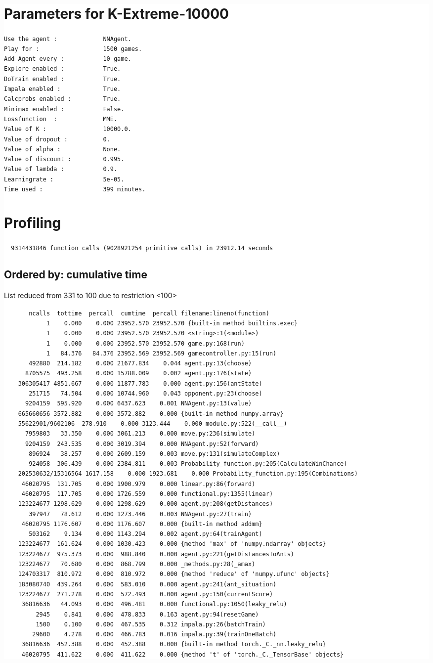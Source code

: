 # Parameters for K-Extreme-10000

    Use the agent :             NNAgent.
    Play for :                  1500 games.
    Add Agent every :           10 game.
    Explore enabled :           True.
    DoTrain enabled :           True.
    Impala enabled :            True.
    Calcprobs enabled :         True.
    Minimax enabled :           False.
    Lossfunction  :             MME.
    Value of K :                10000.0.
    Value of dropout :          0.
    Value of alpha :            None.
    Value of discount :         0.995.
    Value of lambda :           0.9.
    Learningrate :              5e-05.
    Time used :                 399 minutes.

# Profiling


      9314431846 function calls (9028921254 primitive calls) in 23912.14 seconds

##    Ordered by: cumulative time
   List reduced from 331 to 100 due to restriction <100>

           ncalls  tottime  percall  cumtime  percall filename:lineno(function)
                1    0.000    0.000 23952.570 23952.570 {built-in method builtins.exec}
                1    0.000    0.000 23952.570 23952.570 <string>:1(<module>)
                1    0.000    0.000 23952.570 23952.570 game.py:168(run)
                1   84.376   84.376 23952.569 23952.569 gamecontroller.py:15(run)
           492880  214.182    0.000 21677.834    0.044 agent.py:13(choose)
          8705575  493.258    0.000 15788.009    0.002 agent.py:176(state)
        306305417 4851.667    0.000 11877.783    0.000 agent.py:156(antState)
           251715   74.504    0.000 10744.960    0.043 opponent.py:23(choose)
          9204159  595.920    0.000 6437.623    0.001 NNAgent.py:13(value)
        665660656 3572.882    0.000 3572.882    0.000 {built-in method numpy.array}
        55622901/9602106  278.910    0.000 3123.444    0.000 module.py:522(__call__)
          7959803   33.350    0.000 3061.213    0.000 move.py:236(simulate)
          9204159  243.535    0.000 3019.394    0.000 NNAgent.py:52(forward)
           896924   38.257    0.000 2609.159    0.003 move.py:131(simulateComplex)
           924058  306.439    0.000 2384.811    0.003 Probability_function.py:205(CalculateWinChance)
        202530632/15316564 1617.158    0.000 1923.681    0.000 Probability_function.py:195(Combinations)
         46020795  131.705    0.000 1900.979    0.000 linear.py:86(forward)
         46020795  117.705    0.000 1726.559    0.000 functional.py:1355(linear)
        123224677 1298.629    0.000 1298.629    0.000 agent.py:208(getDistances)
           397947   78.612    0.000 1273.446    0.003 NNAgent.py:27(train)
         46020795 1176.607    0.000 1176.607    0.000 {built-in method addmm}
           503162    9.134    0.000 1143.294    0.002 agent.py:64(trainAgent)
        123224677  161.624    0.000 1030.423    0.000 {method 'max' of 'numpy.ndarray' objects}
        123224677  975.373    0.000  988.840    0.000 agent.py:221(getDistancesToAnts)
        123224677   70.680    0.000  868.799    0.000 _methods.py:28(_amax)
        124703317  810.972    0.000  810.972    0.000 {method 'reduce' of 'numpy.ufunc' objects}
        183080740  439.264    0.000  583.010    0.000 agent.py:241(ant_situation)
        123224677  271.278    0.000  572.493    0.000 agent.py:150(currentScore)
         36816636   44.093    0.000  496.481    0.000 functional.py:1050(leaky_relu)
             2945    0.841    0.000  478.833    0.163 agent.py:94(resetGame)
             1500    0.100    0.000  467.535    0.312 impala.py:26(batchTrain)
            29600    4.278    0.000  466.783    0.016 impala.py:39(trainOneBatch)
         36816636  452.388    0.000  452.388    0.000 {built-in method torch._C._nn.leaky_relu}
         46020795  411.622    0.000  411.622    0.000 {method 't' of 'torch._C._TensorBase' objects}